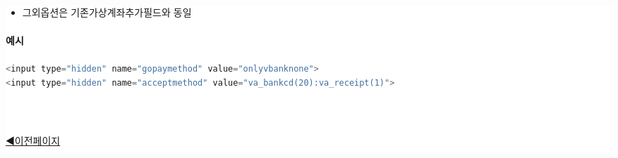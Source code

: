 - 그외옵션은 기존가상계좌추가필드와 동일

#### 예시
```javascript
<input type="hidden" name="gopaymethod" value="onlyvbanknone">
<input type="hidden" name="acceptmethod" value="va_bankcd(20):va_receipt(1)">
```

<div style="display: inline-block; width: 100%; margin-top: 50px;">
  <a style="float:left;" href="/stdweb03.html">◀이전페이지</a>
</div>
</div>
